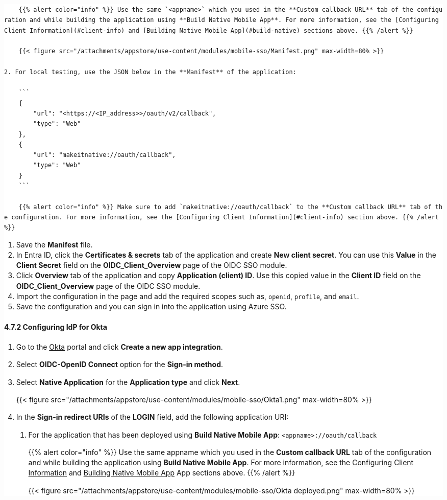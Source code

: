         {{% alert color="info" %}} Use the same `<appname>` which you used in the **Custom callback URL** tab of the configuration and while building the application using **Build Native Mobile App**. For more information, see the [Configuring Client Information](#client-info) and [Building Native Mobile App](#build-native) sections above. {{% /alert %}}

        {{< figure src="/attachments/appstore/use-content/modules/mobile-sso/Manifest.png" max-width=80% >}}

    2. For local testing, use the JSON below in the **Manifest** of the application:

        ```
        {
            "url": "<https://<IP_address>>/oauth/v2/callback",
            "type": "Web"
        },
        {
            "url": "makeitnative://oauth/callback",
            "type": "Web"
        }
        ```

        {{% alert color="info" %}} Make sure to add `makeitnative://oauth/callback` to the **Custom callback URL** tab of the configuration. For more information, see the [Configuring Client Information](#client-info) section above. {{% /alert %}}

1. Save the **Manifest** file.
1. In Entra ID, click the **Certificates & secrets** tab of the application and create **New client secret**. You can use this **Value** in the **Client Secret** field on the **OIDC_Client_Overview** page of the OIDC SSO module.
1. Click **Overview** tab of the application and copy **Application (client) ID**. Use this copied value in the **Client ID** field on the **OIDC_Client_Overview** page of the OIDC SSO module.
1. Import the configuration in the page and add the required scopes such as, `openid`, `profile`, and `email`.
1. Save the configuration and you can sign in into the application using Azure SSO.

#### 4.7.2 Configuring IdP for Okta

1. Go to the [Okta](https://dev-5541262-admin.okta.com/admin/apps/active) portal and click **Create a new app integration**.
1. Select **OIDC-OpenID Connect** option for the **Sign-in method**.
1. Select **Native Application** for the **Application type** and click **Next**.

    {{< figure src="/attachments/appstore/use-content/modules/mobile-sso/Okta1.png" max-width=80% >}}

1. In the **Sign-in redirect URIs** of the **LOGIN** field, add the following application URI:

    1. For the application that has been deployed using **Build Native Mobile App**:
    `<appname>://oauth/callback`

        {{% alert color="info" %}} Use the same appname which you used in the **Custom callback URL** tab of the configuration and while building the application using **Build Native Mobile App**. For more information, see the [Configuring Client Information](#client-info) and [Building Native Mobile App](#build-native) App sections above. {{% /alert %}}

        {{< figure src="/attachments/appstore/use-content/modules/mobile-sso/Okta deployed.png" max-width=80% >}}
        